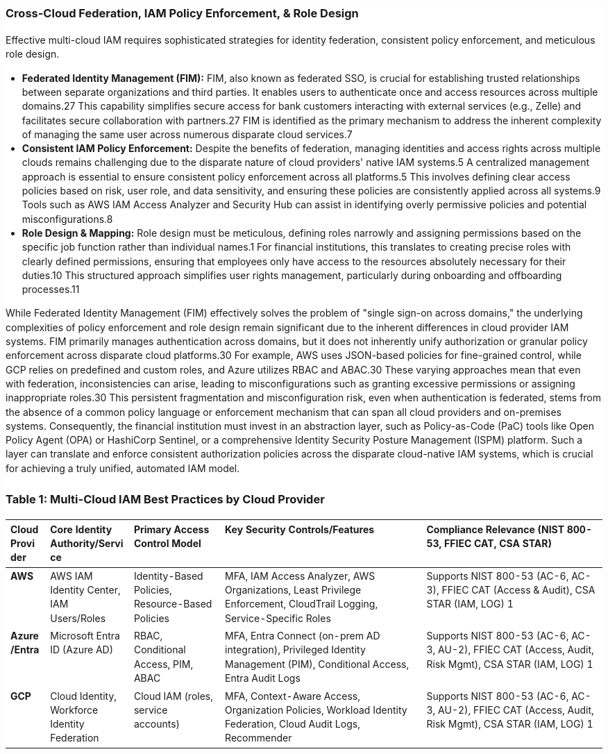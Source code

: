 ### **Cross-Cloud Federation, IAM Policy Enforcement, & Role Design**

Effective multi-cloud IAM requires sophisticated strategies for identity federation, consistent policy enforcement, and meticulous role design.

* **Federated Identity Management (FIM):** FIM, also known as federated SSO, is crucial for establishing trusted relationships between separate organizations and third parties. It enables users to authenticate once and access resources across multiple domains.27 This capability simplifies secure access for bank customers interacting with external services (e.g., Zelle) and facilitates secure collaboration with partners.27 FIM is identified as the primary mechanism to address the inherent complexity of managing the same user across numerous disparate cloud services.7  
* **Consistent IAM Policy Enforcement:** Despite the benefits of federation, managing identities and access rights across multiple clouds remains challenging due to the disparate nature of cloud providers' native IAM systems.5 A centralized management approach is essential to ensure consistent policy enforcement across all platforms.5 This involves defining clear access policies based on risk, user role, and data sensitivity, and ensuring these policies are consistently applied across all systems.9 Tools such as AWS IAM Access Analyzer and Security Hub can assist in identifying overly permissive policies and potential misconfigurations.8  
* **Role Design & Mapping:** Role design must be meticulous, defining roles narrowly and assigning permissions based on the specific job function rather than individual names.1 For financial institutions, this translates to creating precise roles with clearly defined permissions, ensuring that employees only have access to the resources absolutely necessary for their duties.10 This structured approach simplifies user rights management, particularly during onboarding and offboarding processes.11

While Federated Identity Management (FIM) effectively solves the problem of "single sign-on across domains," the underlying complexities of policy enforcement and role design remain significant due to the inherent differences in cloud provider IAM systems. FIM primarily manages authentication across domains, but it does not inherently unify authorization or granular policy enforcement across disparate cloud platforms.30 For example, AWS uses JSON-based policies for fine-grained control, while GCP relies on predefined and custom roles, and Azure utilizes RBAC and ABAC.30 These varying approaches mean that even with federation, inconsistencies can arise, leading to misconfigurations such as granting excessive permissions or assigning inappropriate roles.30 This persistent fragmentation and misconfiguration risk, even when authentication is federated, stems from the absence of a common policy language or enforcement mechanism that can span all cloud providers and on-premises systems. Consequently, the financial institution must invest in an abstraction layer, such as Policy-as-Code (PaC) tools like Open Policy Agent (OPA) or HashiCorp Sentinel, or a comprehensive Identity Security Posture Management (ISPM) platform. Such a layer can translate and enforce consistent authorization policies across the disparate cloud-native IAM systems, which is crucial for achieving a truly unified, automated IAM model.

### **Table 1: Multi-Cloud IAM Best Practices by Cloud Provider**

| Cloud Provider | Core Identity Authority/Service | Primary Access Control Model | Key Security Controls/Features | Compliance Relevance (NIST 800-53, FFIEC CAT, CSA STAR) |
| :---- | :---- | :---- | :---- | :---- |
| **AWS** | AWS IAM Identity Center, IAM Users/Roles | Identity-Based Policies, Resource-Based Policies | MFA, IAM Access Analyzer, AWS Organizations, Least Privilege Enforcement, CloudTrail Logging, Service-Specific Roles | Supports NIST 800-53 (AC-6, AC-3), FFIEC CAT (Access & Audit), CSA STAR (IAM, LOG) 1 |
| **Azure/Entra** | Microsoft Entra ID (Azure AD) | RBAC, Conditional Access, PIM, ABAC | MFA, Entra Connect (on-prem AD integration), Privileged Identity Management (PIM), Conditional Access, Entra Audit Logs | Supports NIST 800-53 (AC-6, AC-3, AU-2), FFIEC CAT (Access, Audit, Risk Mgmt), CSA STAR (IAM, LOG) 1 |
| **GCP** | Cloud Identity, Workforce Identity Federation | Cloud IAM (roles, service accounts) | MFA, Context-Aware Access, Organization Policies, Workload Identity Federation, Cloud Audit Logs, Recommender | Supports NIST 800-53 (AC-6, AC-3, AU-2), FFIEC CAT (Access, Audit, Risk Mgmt), CSA STAR (IAM, LOG) 1 |
